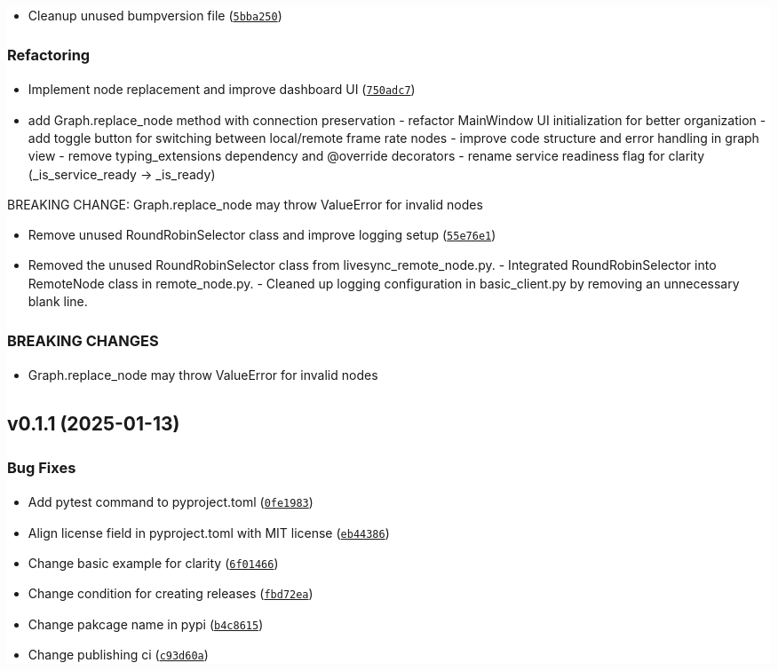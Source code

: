 - Cleanup unused bumpversion file
  ([`5bba250`](https://github.com/os-designers/livesync/commit/5bba2504ac9c78d8d9dc02c82a7ab78929889bfe))

### Refactoring

- Implement node replacement and improve dashboard UI
  ([`750adc7`](https://github.com/os-designers/livesync/commit/750adc7cbbf686375a29d46298b147d0e38db4e6))

- add Graph.replace_node method with connection preservation - refactor MainWindow UI initialization
  for better organization - add toggle button for switching between local/remote frame rate nodes -
  improve code structure and error handling in graph view - remove typing_extensions dependency and
  @override decorators - rename service readiness flag for clarity (_is_service_ready -> _is_ready)

BREAKING CHANGE: Graph.replace_node may throw ValueError for invalid nodes

- Remove unused RoundRobinSelector class and improve logging setup
  ([`55e76e1`](https://github.com/os-designers/livesync/commit/55e76e10d44c9a58f6c63d3df1246c4cc326dd98))

- Removed the unused RoundRobinSelector class from livesync_remote_node.py. - Integrated
  RoundRobinSelector into RemoteNode class in remote_node.py. - Cleaned up logging configuration in
  basic_client.py by removing an unnecessary blank line.

### BREAKING CHANGES

- Graph.replace_node may throw ValueError for invalid nodes


## v0.1.1 (2025-01-13)

### Bug Fixes

- Add pytest command to pyproject.toml
  ([`0fe1983`](https://github.com/os-designers/livesync/commit/0fe1983a65c2afe5318dbe5d1f61ad6bb99848e3))

- Align license field in pyproject.toml with MIT license
  ([`eb44386`](https://github.com/os-designers/livesync/commit/eb443867edb2fd33cbb196e1d76be4bf98ff4c4c))

- Change basic example for clarity
  ([`6f01466`](https://github.com/os-designers/livesync/commit/6f01466650b748ad02ba13d7924a41d1d79df6c5))

- Change condition for creating releases
  ([`fbd72ea`](https://github.com/os-designers/livesync/commit/fbd72ea3516bde305c14db58fe61dabe837881a3))

- Change pakcage name in pypi
  ([`b4c8615`](https://github.com/os-designers/livesync/commit/b4c86152f238e4151f9558f7a04b33d791f5aaca))

- Change publishing ci
  ([`c93d60a`](https://github.com/os-designers/livesync/commit/c93d60a4ee56ca1e6c9de7d8087e4c909c402c17))
